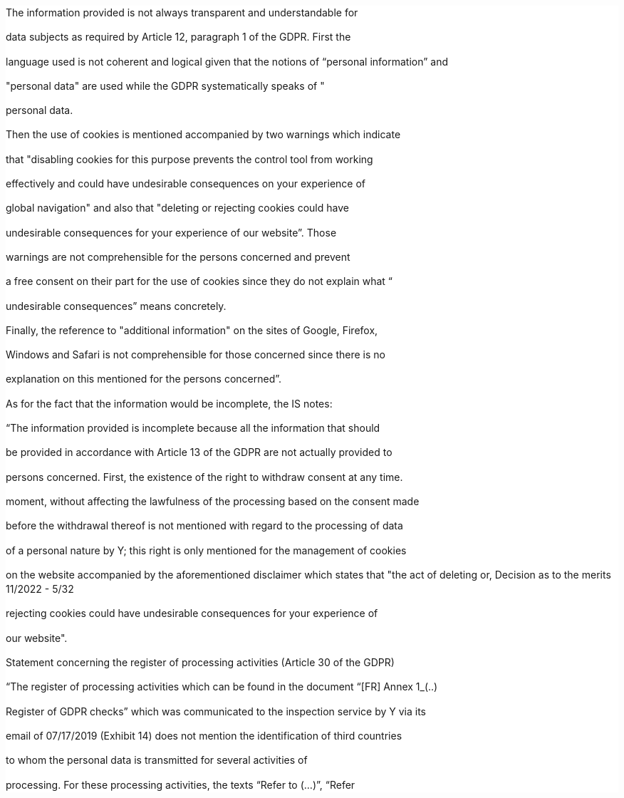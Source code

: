 The information provided is not always transparent and understandable for

data subjects as required by Article 12, paragraph 1 of the GDPR. First the

language used is not coherent and logical given that the notions of “personal information” and

"personal data" are used while the GDPR systematically speaks of "

personal data.

Then the use of cookies is mentioned accompanied by two warnings which indicate

that "disabling cookies for this purpose prevents the control tool from working

effectively and could have undesirable consequences on your experience of

global navigation" and also that "deleting or rejecting cookies could have

undesirable consequences for your experience of our website”. Those

warnings are not comprehensible for the persons concerned and prevent

a free consent on their part for the use of cookies since they do not explain what “

undesirable consequences” means concretely.

Finally, the reference to "additional information" on the sites of Google, Firefox,

Windows and Safari is not comprehensible for those concerned since there is no

explanation on this mentioned for the persons concerned”.

As for the fact that the information would be incomplete, the IS notes:

“The information provided is incomplete because all the information that should

be provided in accordance with Article 13 of the GDPR are not actually provided to

persons concerned. First, the existence of the right to withdraw consent at any time.

moment, without affecting the lawfulness of the processing based on the consent made

before the withdrawal thereof is not mentioned with regard to the processing of data

of a personal nature by Y; this right is only mentioned for the management of cookies

on the website accompanied by the aforementioned disclaimer which states that "the act of deleting or, Decision as to the merits 11/2022 - 5/32

rejecting cookies could have undesirable consequences for your experience of

our website".

Statement concerning the register of processing activities (Article 30 of the GDPR)

“The register of processing activities which can be found in the document “\[FR\] Annex 1\_(..)

Register of GDPR checks” which was communicated to the inspection service by Y via its

email of 07/17/2019 (Exhibit 14) does not mention the identification of third countries

to whom the personal data is transmitted for several activities of

processing. For these processing activities, the texts “Refer to (…)”, “Refer

